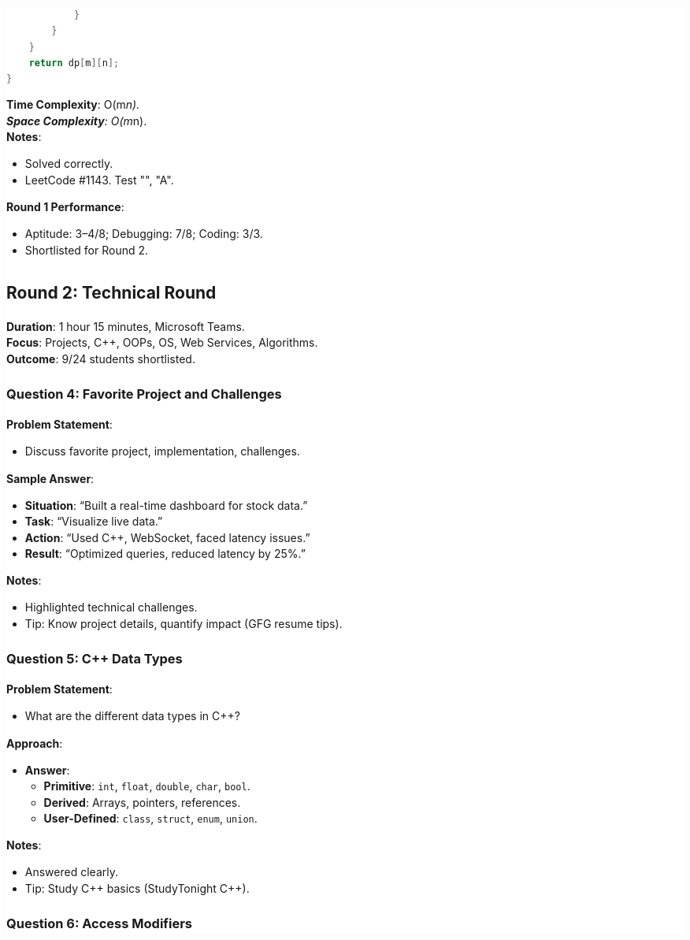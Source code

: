 ```cpp
            }
        }
    }
    return dp[m][n];
}
```

**Time Complexity**: O(m*n).  
**Space Complexity**: O(m*n).  
**Notes**:  
- Solved correctly.  
- LeetCode #1143. Test "", "A".

**Round 1 Performance**:  
- Aptitude: 3–4/8; Debugging: 7/8; Coding: 3/3.  
- Shortlisted for Round 2.

## Round 2: Technical Round

**Duration**: 1 hour 15 minutes, Microsoft Teams.  
**Focus**: Projects, C++, OOPs, OS, Web Services, Algorithms.  
**Outcome**: 9/24 students shortlisted.

### Question 4: Favorite Project and Challenges

**Problem Statement**:  
- Discuss favorite project, implementation, challenges.

**Sample Answer**:  
- **Situation**: “Built a real-time dashboard for stock data.”  
- **Task**: “Visualize live data.”  
- **Action**: “Used C++, WebSocket, faced latency issues.”  
- **Result**: “Optimized queries, reduced latency by 25%.”

**Notes**:  
- Highlighted technical challenges.  
- Tip: Know project details, quantify impact (GFG resume tips).

### Question 5: C++ Data Types

**Problem Statement**:  
- What are the different data types in C++?

**Approach**:  
- **Answer**:  
  - **Primitive**: `int`, `float`, `double`, `char`, `bool`.  
  - **Derived**: Arrays, pointers, references.  
  - **User-Defined**: `class`, `struct`, `enum`, `union`.  

**Notes**:  
- Answered clearly.  
- Tip: Study C++ basics (StudyTonight C++).

### Question 6: Access Modifiers
